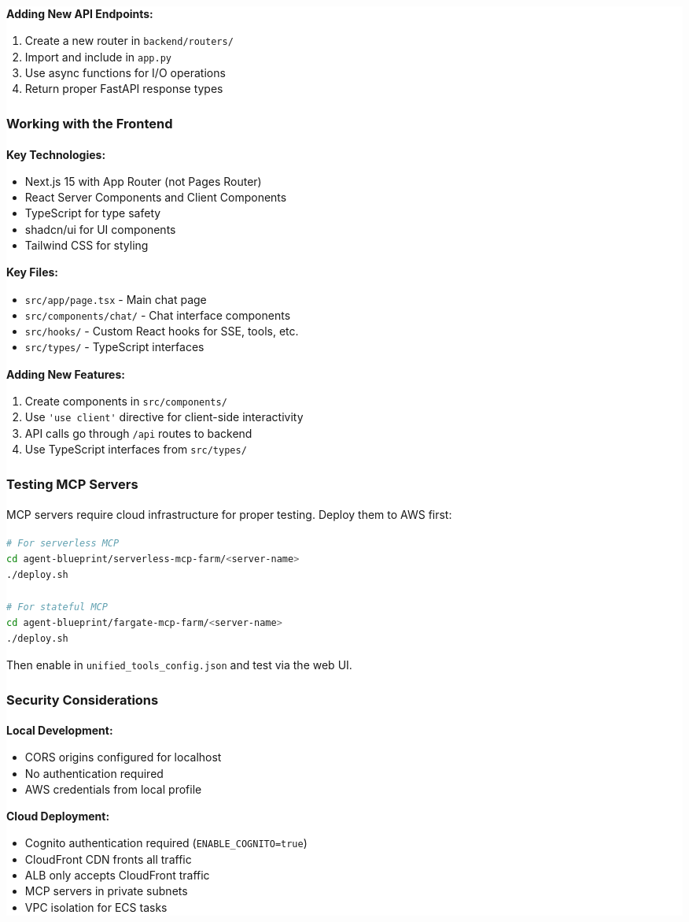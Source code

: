 **Adding New API Endpoints:**
1. Create a new router in `backend/routers/`
2. Import and include in `app.py`
3. Use async functions for I/O operations
4. Return proper FastAPI response types

### Working with the Frontend

**Key Technologies:**
- Next.js 15 with App Router (not Pages Router)
- React Server Components and Client Components
- TypeScript for type safety
- shadcn/ui for UI components
- Tailwind CSS for styling

**Key Files:**
- `src/app/page.tsx` - Main chat page
- `src/components/chat/` - Chat interface components
- `src/hooks/` - Custom React hooks for SSE, tools, etc.
- `src/types/` - TypeScript interfaces

**Adding New Features:**
1. Create components in `src/components/`
2. Use `'use client'` directive for client-side interactivity
3. API calls go through `/api` routes to backend
4. Use TypeScript interfaces from `src/types/`

### Testing MCP Servers

MCP servers require cloud infrastructure for proper testing. Deploy them to AWS first:

```bash
# For serverless MCP
cd agent-blueprint/serverless-mcp-farm/<server-name>
./deploy.sh

# For stateful MCP
cd agent-blueprint/fargate-mcp-farm/<server-name>
./deploy.sh
```

Then enable in `unified_tools_config.json` and test via the web UI.

### Security Considerations

**Local Development:**
- CORS origins configured for localhost
- No authentication required
- AWS credentials from local profile

**Cloud Deployment:**
- Cognito authentication required (`ENABLE_COGNITO=true`)
- CloudFront CDN fronts all traffic
- ALB only accepts CloudFront traffic
- MCP servers in private subnets
- VPC isolation for ECS tasks
